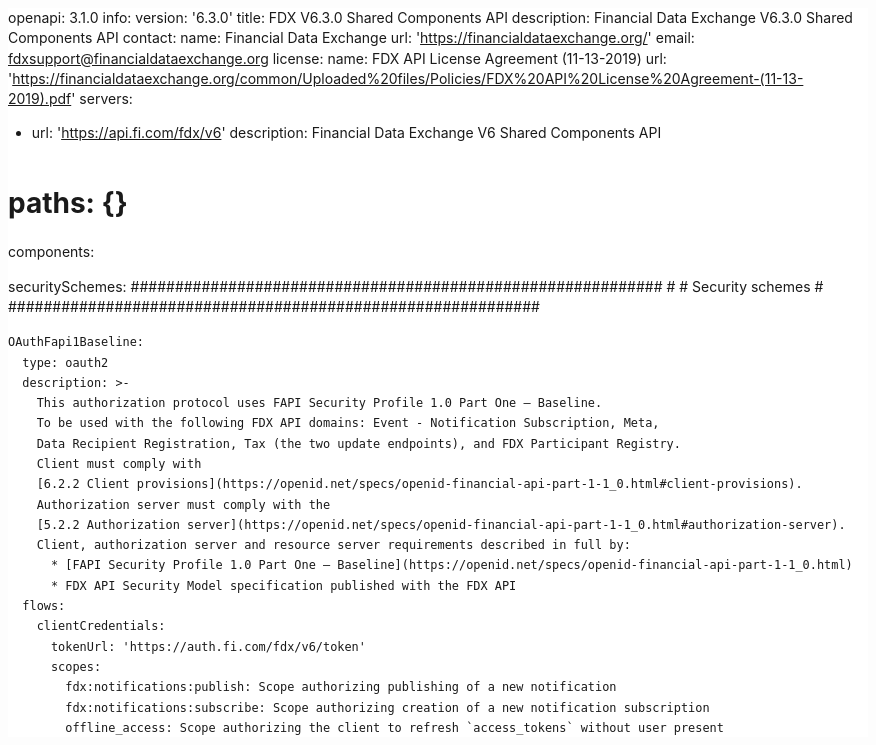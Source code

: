 openapi: 3.1.0
info:
  version: '6.3.0'
  title: FDX V6.3.0 Shared Components API
  description: Financial Data Exchange V6.3.0 Shared Components API
  contact:
    name: Financial Data Exchange
    url: 'https://financialdataexchange.org/'
    email: fdxsupport@financialdataexchange.org
  license:
    name: FDX API License Agreement (11-13-2019)
    url: 'https://financialdataexchange.org/common/Uploaded%20files/Policies/FDX%20API%20License%20Agreement-(11-13-2019).pdf'
servers:
  - url: 'https://api.fi.com/fdx/v6'
    description: Financial Data Exchange V6 Shared Components API

# paths: {}

components:

  securitySchemes:
    ############################################################
    #
    # Security schemes
    #
    ############################################################

    OAuthFapi1Baseline:
      type: oauth2
      description: >-
        This authorization protocol uses FAPI Security Profile 1.0 Part One — Baseline.
        To be used with the following FDX API domains: Event - Notification Subscription, Meta,
        Data Recipient Registration, Tax (the two update endpoints), and FDX Participant Registry.
        Client must comply with
        [6.2.2 Client provisions](https://openid.net/specs/openid-financial-api-part-1-1_0.html#client-provisions).
        Authorization server must comply with the
        [5.2.2 Authorization server](https://openid.net/specs/openid-financial-api-part-1-1_0.html#authorization-server).
        Client, authorization server and resource server requirements described in full by:
          * [FAPI Security Profile 1.0 Part One — Baseline](https://openid.net/specs/openid-financial-api-part-1-1_0.html)
          * FDX API Security Model specification published with the FDX API
      flows:
        clientCredentials:
          tokenUrl: 'https://auth.fi.com/fdx/v6/token'
          scopes:
            fdx:notifications:publish: Scope authorizing publishing of a new notification
            fdx:notifications:subscribe: Scope authorizing creation of a new notification subscription
            offline_access: Scope authorizing the client to refresh `access_tokens` without user present
